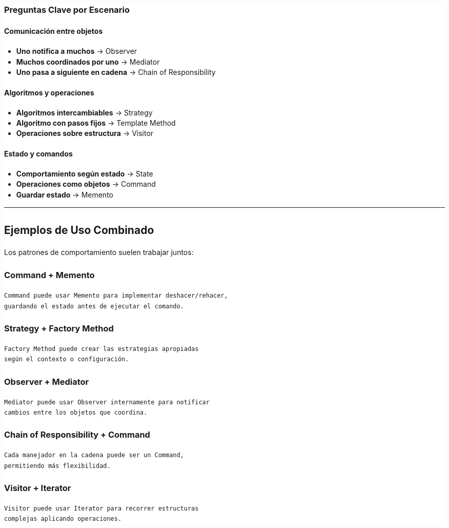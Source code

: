 ### Preguntas Clave por Escenario

#### Comunicación entre objetos
- **Uno notifica a muchos** → Observer
- **Muchos coordinados por uno** → Mediator
- **Uno pasa a siguiente en cadena** → Chain of Responsibility

#### Algoritmos y operaciones
- **Algoritmos intercambiables** → Strategy
- **Algoritmo con pasos fijos** → Template Method
- **Operaciones sobre estructura** → Visitor

#### Estado y comandos
- **Comportamiento según estado** → State
- **Operaciones como objetos** → Command
- **Guardar estado** → Memento

---

## Ejemplos de Uso Combinado

Los patrones de comportamiento suelen trabajar juntos:

### Command + Memento
```
Command puede usar Memento para implementar deshacer/rehacer,
guardando el estado antes de ejecutar el comando.
```

### Strategy + Factory Method
```
Factory Method puede crear las estrategias apropiadas
según el contexto o configuración.
```

### Observer + Mediator
```
Mediator puede usar Observer internamente para notificar
cambios entre los objetos que coordina.
```

### Chain of Responsibility + Command
```
Cada manejador en la cadena puede ser un Command,
permitiendo más flexibilidad.
```

### Visitor + Iterator
```
Visitor puede usar Iterator para recorrer estructuras
complejas aplicando operaciones.
```
